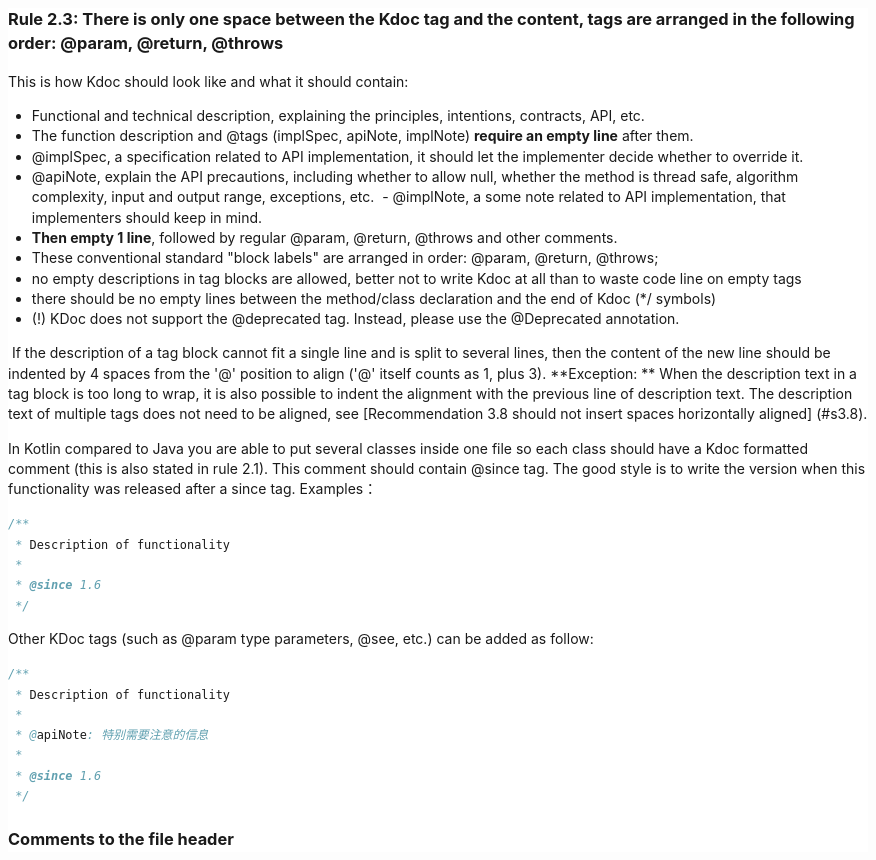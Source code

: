 ### <a name="r2.3"></a>Rule 2.3: There is only one space between the Kdoc tag and the content, tags are arranged in the following order: @param, @return, @throws
This is how Kdoc should look like and what it should contain:
 - Functional and technical description, explaining the principles, intentions, contracts, API, etc.
 - The function description and @tags (implSpec, apiNote, implNote) **require an empty line** after them.
 - @implSpec, a specification related to API implementation, it should let the implementer decide whether to override it.
 - @apiNote, explain the API precautions, including whether to allow null, whether the method is thread safe, algorithm complexity, input and output range, exceptions, etc.
 - @implNote, a some note related to API implementation, that implementers should keep in mind.
 - **Then empty 1 line**, followed by regular @param, @return, @throws and other comments.
 - These conventional standard "block labels" are arranged in order: @param, @return, @throws;
 - no empty descriptions in tag blocks are allowed, better not to write Kdoc at all than to waste code line on empty tags
 - there should be no empty lines between the method/class declaration and the end of Kdoc (*/ symbols)
 - (!) KDoc does not support the @deprecated tag. Instead, please use the @Deprecated annotation.
 
  If the description of a tag block cannot fit a single line and is split to several lines, then the content of the new line should be indented by 4 spaces from the '@' position to align ('@' itself counts as 1, plus 3).
  **Exception: ** When the description text in a tag block is too long to wrap, it is also possible to indent the alignment with the previous line of description text.
   The description text of multiple tags does not need to be aligned, see [Recommendation 3.8 should not insert spaces horizontally aligned] (#s3.8).     

In Kotlin compared to Java you are able to put several classes inside one file so each class should have a Kdoc 
formatted comment (this is also stated in rule 2.1).
This comment should contain @since tag. The good style is to write the version when this functionality was released after a since tag.
Examples：

```java
/**
 * Description of functionality
 *
 * @since 1.6
 */
```

Other KDoc tags (such as @param type parameters, @see, etc.) can be added as follow:
```java
/**
 * Description of functionality
 *
 * @apiNote: 特别需要注意的信息
 *
 * @since 1.6
 */
```
### <a name="c2.2"></a>Comments to the file header
